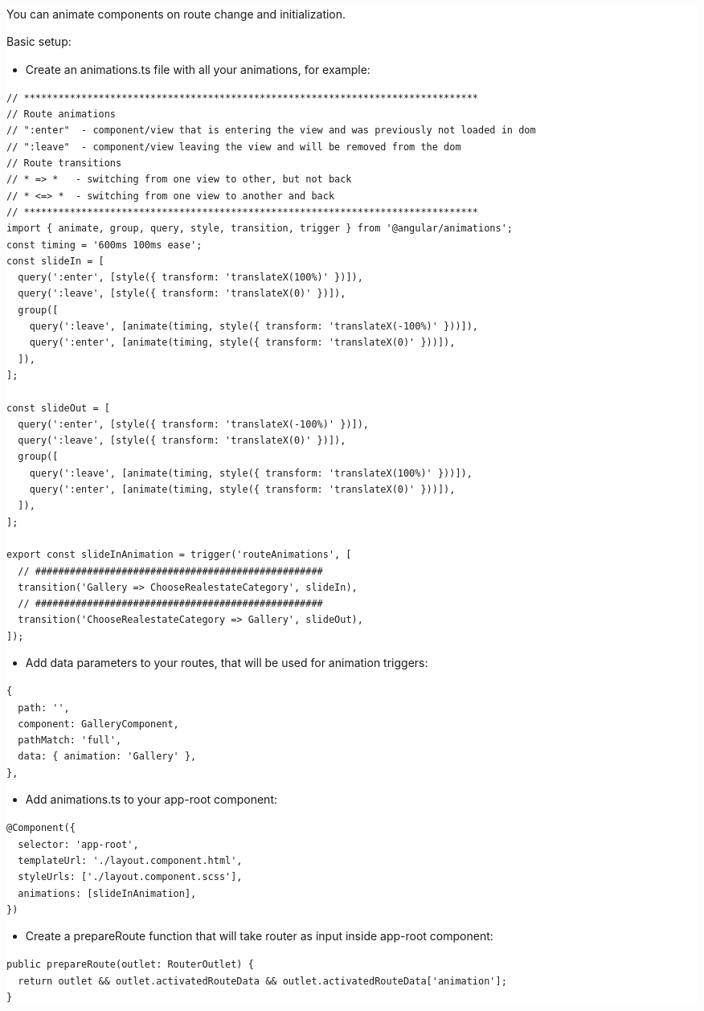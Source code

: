 You can animate components on route change and initialization.

Basic setup:
- Create an animations.ts file with all your animations, for example:
```
// *******************************************************************************
// Route animations
// ":enter"  - component/view that is entering the view and was previously not loaded in dom
// ":leave"  - component/view leaving the view and will be removed from the dom
// Route transitions
// * => *   - switching from one view to other, but not back
// * <=> *  - switching from one view to another and back
// *******************************************************************************
import { animate, group, query, style, transition, trigger } from '@angular/animations';
const timing = '600ms 100ms ease';
const slideIn = [
  query(':enter', [style({ transform: 'translateX(100%)' })]),
  query(':leave', [style({ transform: 'translateX(0)' })]),
  group([
    query(':leave', [animate(timing, style({ transform: 'translateX(-100%)' }))]),
    query(':enter', [animate(timing, style({ transform: 'translateX(0)' }))]),
  ]),
];

const slideOut = [
  query(':enter', [style({ transform: 'translateX(-100%)' })]),
  query(':leave', [style({ transform: 'translateX(0)' })]),
  group([
    query(':leave', [animate(timing, style({ transform: 'translateX(100%)' }))]),
    query(':enter', [animate(timing, style({ transform: 'translateX(0)' }))]),
  ]),
];

export const slideInAnimation = trigger('routeAnimations', [
  // ##################################################
  transition('Gallery => ChooseRealestateCategory', slideIn),
  // ##################################################
  transition('ChooseRealestateCategory => Gallery', slideOut),
]);
```
- Add data parameters to your routes, that will be used for animation triggers:
```
{
  path: '',
  component: GalleryComponent,
  pathMatch: 'full',
  data: { animation: 'Gallery' },
},
```

- Add animations.ts to your app-root component:
```
@Component({
  selector: 'app-root',
  templateUrl: './layout.component.html',
  styleUrls: ['./layout.component.scss'],
  animations: [slideInAnimation],
})
```
- Create a prepareRoute function that will take router as input inside app-root component:
```
public prepareRoute(outlet: RouterOutlet) {
  return outlet && outlet.activatedRouteData && outlet.activatedRouteData['animation'];
}
```
